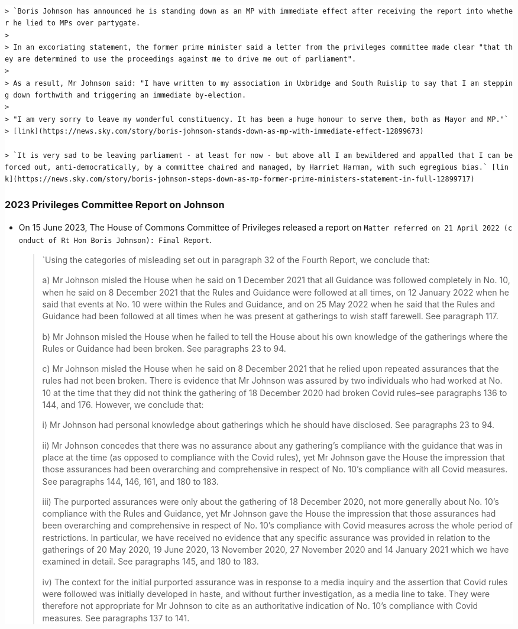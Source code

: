     > `Boris Johnson has announced he is standing down as an MP with immediate effect after receiving the report into whether he lied to MPs over partygate.  
    >   
    > In an excoriating statement, the former prime minister said a letter from the privileges committee made clear "that they are determined to use the proceedings against me to drive me out of parliament".  
    >   
    > As a result, Mr Johnson said: "I have written to my association in Uxbridge and South Ruislip to say that I am stepping down forthwith and triggering an immediate by-election.  
    >   
    > "I am very sorry to leave my wonderful constituency. It has been a huge honour to serve them, both as Mayor and MP."`  
    > [link](https://news.sky.com/story/boris-johnson-stands-down-as-mp-with-immediate-effect-12899673)
    
    > `It is very sad to be leaving parliament - at least for now - but above all I am bewildered and appalled that I can be forced out, anti-democratically, by a committee chaired and managed, by Harriet Harman, with such egregious bias.` [link](https://news.sky.com/story/boris-johnson-steps-down-as-mp-former-prime-ministers-statement-in-full-12899717)
    
### 2023 Privileges Committee Report on Johnson
- On 15 June 2023, The House of Commons Committee of Privileges released a report on `Matter referred on 21 April 2022 (conduct of Rt Hon Boris Johnson): Final Report`.
    
    > `Using the categories of misleading set out in paragraph 32 of the Fourth Report, we conclude that:  
    >   
    > a) Mr Johnson misled the House when he said on 1 December 2021 that all Guidance was followed completely in No. 10, when he said on 8 December 2021 that the Rules and Guidance were followed at all times, on 12 January 2022 when he said that events at No. 10 were within the Rules and Guidance, and on 25 May 2022 when he said that the Rules and Guidance had been followed at all times when he was present at gatherings to wish staff farewell. See paragraph 117.  
    >   
    > b) Mr Johnson misled the House when he failed to tell the House about his own knowledge of the gatherings where the Rules or Guidance had been broken. See paragraphs 23 to 94.  
    >   
    > c) Mr Johnson misled the House when he said on 8 December 2021 that he relied upon repeated assurances that the rules had not been broken. There is evidence that Mr Johnson was assured by two individuals who had worked at No. 10 at the time that they did not think the gathering of 18 December 2020 had broken Covid rules–see paragraphs 136 to 144, and 176. However, we conclude that:  
    >   
    > i) Mr Johnson had personal knowledge about gatherings which he should have disclosed. See paragraphs 23 to 94.  
    >   
    > ii) Mr Johnson concedes that there was no assurance about any gathering’s compliance with the guidance that was in place at the time (as opposed to compliance with the Covid rules), yet Mr Johnson gave the House the impression that those assurances had been overarching and comprehensive in respect of No. 10’s compliance with all Covid measures. See paragraphs 144, 146, 161, and 180 to 183.  
    >   
    > iii) The purported assurances were only about the gathering of 18 December 2020, not more generally about No. 10’s compliance with the Rules and Guidance, yet Mr Johnson gave the House the impression that those assurances had been overarching and comprehensive in respect of No. 10’s compliance with Covid measures across the whole period of restrictions. In particular, we have received no evidence that any specific assurance was provided in relation to the gatherings of 20 May 2020, 19 June 2020, 13 November 2020, 27 November 2020 and 14 January 2021 which we have examined in detail. See paragraphs 145, and 180 to 183.  
    >   
    > iv) The context for the initial purported assurance was in response to a media inquiry and the assertion that Covid rules were followed was initially developed in haste, and without further investigation, as a media line to take. They were therefore not appropriate for Mr Johnson to cite as an authoritative indication of No. 10’s compliance with Covid measures. See paragraphs 137 to 141.  
    >   